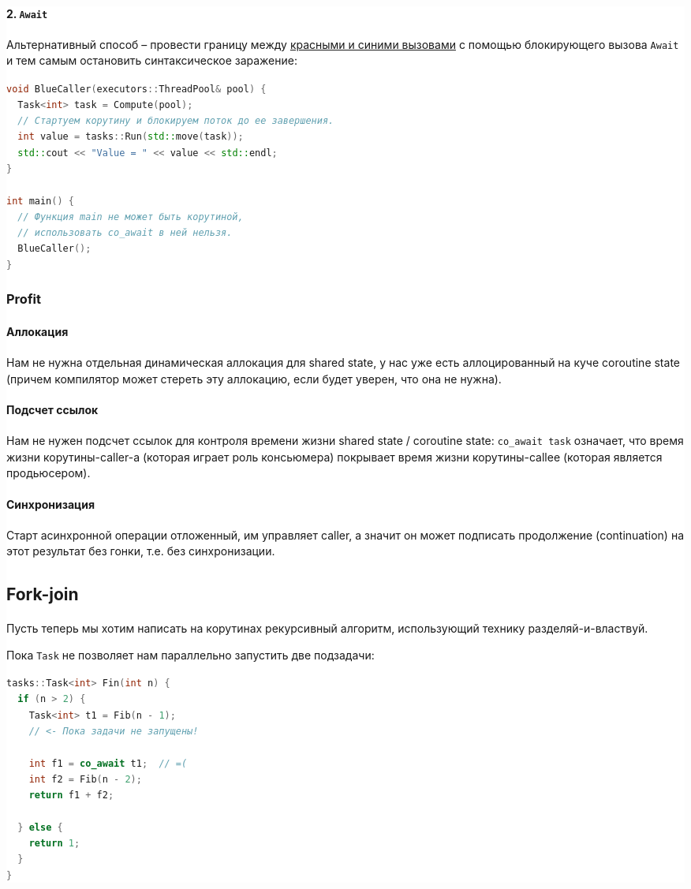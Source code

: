 #### 2. `Await`

Альтернативный способ – провести границу между [красными и синими вызовами](https://journal.stuffwithstuff.com/2015/02/01/what-color-is-your-function/) с помощью блокирующего вызова `Await` и тем самым остановить синтаксическое заражение:
```cpp
void BlueCaller(executors::ThreadPool& pool) {
  Task<int> task = Compute(pool);
  // Стартуем корутину и блокируем поток до ее завершения.
  int value = tasks::Run(std::move(task));
  std::cout << "Value = " << value << std::endl;
}

int main() {
  // Функция main не может быть корутиной,
  // использовать co_await в ней нельзя.
  BlueCaller();
}
```

### Profit

#### Аллокация

Нам не нужна отдельная динамическая аллокация для shared state, у нас уже есть аллоцированный на куче coroutine state (причем компилятор может стереть эту аллокацию, если будет уверен, что она не нужна).

#### Подсчет ссылок

Нам не нужен подсчет ссылок для контроля времени жизни shared state / coroutine state: `co_await task` означает, что время жизни корутины-caller-а (которая играет роль консьюмера) покрывает время жизни корутины-callee (которая является продьюсером).

#### Синхронизация

Старт асинхронной операции отложенный, им управляет caller, а значит он может подписать продолжение (continuation) на этот результат без гонки, т.е. без синхронизации.

## Fork-join

Пусть теперь мы хотим написать на корутинах рекурсивный алгоритм, использующий технику разделяй-и-властвуй.

Пока `Task` не позволяет нам параллельно запустить две подзадачи:
```cpp
tasks::Task<int> Fin(int n) {
  if (n > 2) {
    Task<int> t1 = Fib(n - 1);
    // <- Пока задачи не запущены!

    int f1 = co_await t1;  // =(
    int f2 = Fib(n - 2);
    return f1 + f2;
    
  } else {
    return 1;
  }
}  

```
